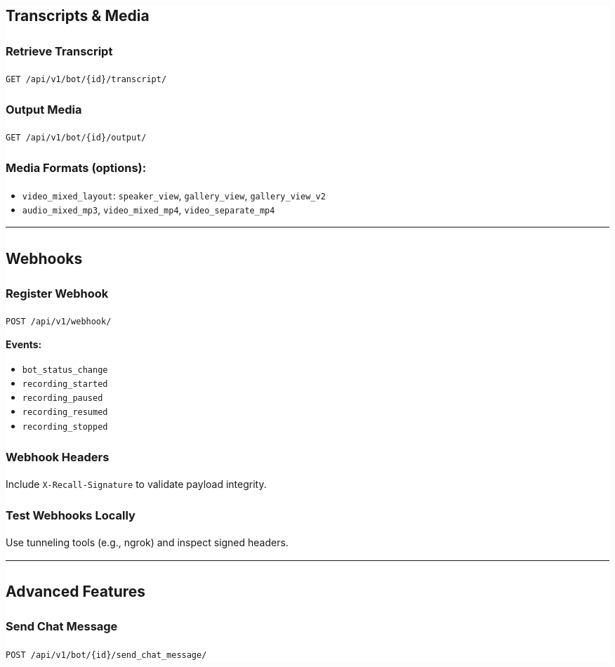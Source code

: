 ## Transcripts & Media

### Retrieve Transcript

```http
GET /api/v1/bot/{id}/transcript/
```

### Output Media

```http
GET /api/v1/bot/{id}/output/
```

### Media Formats (options):

* `video_mixed_layout`: `speaker_view`, `gallery_view`, `gallery_view_v2`
* `audio_mixed_mp3`, `video_mixed_mp4`, `video_separate_mp4`

---

## Webhooks

### Register Webhook

```http
POST /api/v1/webhook/
```

**Events:**

* `bot_status_change`
* `recording_started`
* `recording_paused`
* `recording_resumed`
* `recording_stopped`

### Webhook Headers

Include `X-Recall-Signature` to validate payload integrity.

### Test Webhooks Locally

Use tunneling tools (e.g., ngrok) and inspect signed headers.

---

## Advanced Features

### Send Chat Message

```http
POST /api/v1/bot/{id}/send_chat_message/
```
